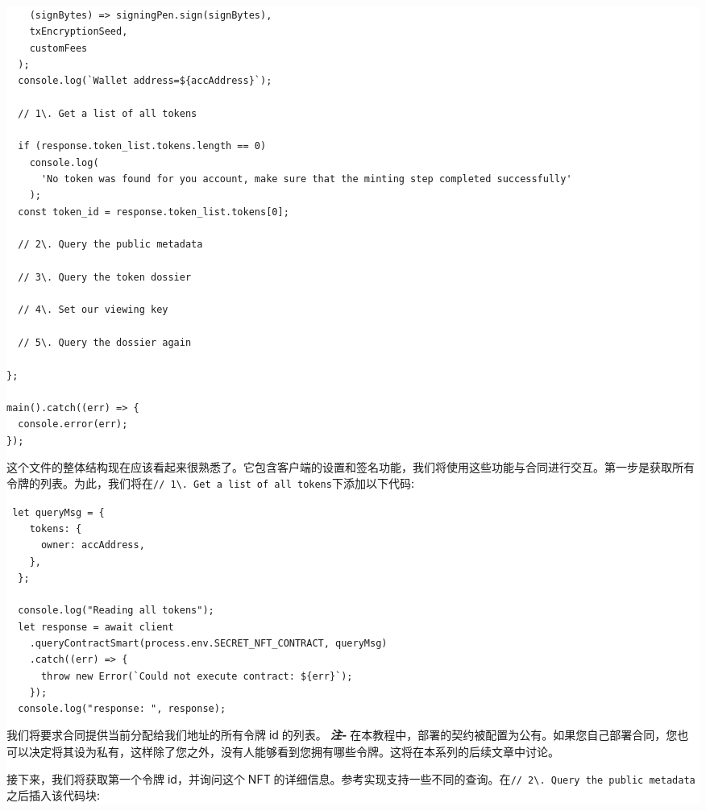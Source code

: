 ```
    (signBytes) => signingPen.sign(signBytes),
    txEncryptionSeed,
    customFees
  );
  console.log(`Wallet address=${accAddress}`);

  // 1\. Get a list of all tokens

  if (response.token_list.tokens.length == 0)
    console.log(
      'No token was found for you account, make sure that the minting step completed successfully'
    );
  const token_id = response.token_list.tokens[0];

  // 2\. Query the public metadata

  // 3\. Query the token dossier

  // 4\. Set our viewing key

  // 5\. Query the dossier again

};

main().catch((err) => {
  console.error(err);
});
```

这个文件的整体结构现在应该看起来很熟悉了。它包含客户端的设置和签名功能，我们将使用这些功能与合同进行交互。第一步是获取所有令牌的列表。为此，我们将在`// 1\. Get a list of all tokens`下添加以下代码:

```
 let queryMsg = {
    tokens: {
      owner: accAddress,
    },
  };

  console.log("Reading all tokens");
  let response = await client
    .queryContractSmart(process.env.SECRET_NFT_CONTRACT, queryMsg)
    .catch((err) => {
      throw new Error(`Could not execute contract: ${err}`);
    });
  console.log("response: ", response);
```

我们将要求合同提供当前分配给我们地址的所有令牌 id 的列表。 ***注-*** 在本教程中，部署的契约被配置为公有。如果您自己部署合同，您也可以决定将其设为私有，这样除了您之外，没有人能够看到您拥有哪些令牌。这将在本系列的后续文章中讨论。

接下来，我们将获取第一个令牌 id，并询问这个 NFT 的详细信息。参考实现支持一些不同的查询。在`// 2\. Query the public metadata`之后插入该代码块:
